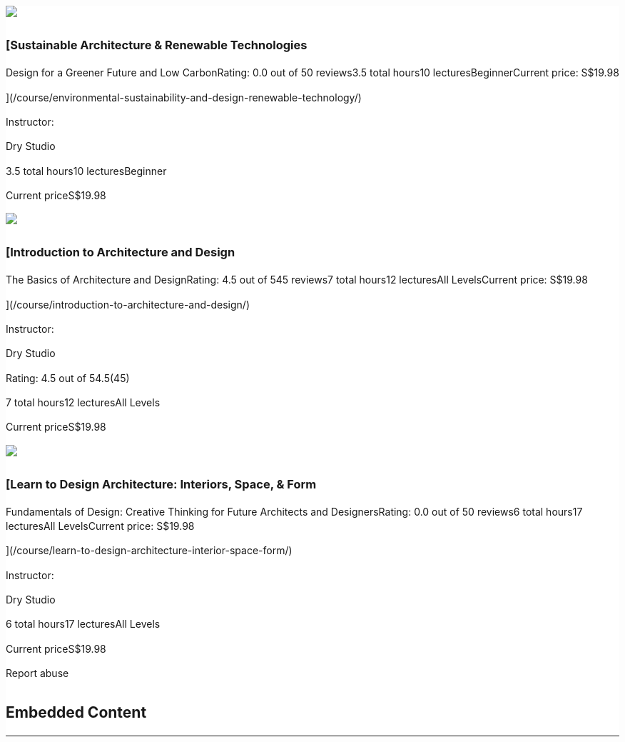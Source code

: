 ![](https://img-c.udemycdn.com/course/240x135/5598772_8e54_2.jpg)

### [Sustainable Architecture & Renewable Technologies

Design for a Greener Future and Low CarbonRating: 0.0 out of 50 reviews3.5 total hours10 lecturesBeginnerCurrent price: S$19.98

](/course/environmental-sustainability-and-design-renewable-technology/)

Instructor:

Dry Studio

3.5 total hours10 lecturesBeginner

Current priceS$19.98

![](https://img-c.udemycdn.com/course/240x135/5588866_abc1.jpg)

### [Introduction to Architecture and Design

The Basics of Architecture and DesignRating: 4.5 out of 545 reviews7 total hours12 lecturesAll LevelsCurrent price: S$19.98

](/course/introduction-to-architecture-and-design/)

Instructor:

Dry Studio

Rating: 4.5 out of 54.5(45)

7 total hours12 lecturesAll Levels

Current priceS$19.98

![](https://img-c.udemycdn.com/course/240x135/6448087_7f1d_2.jpg)

### [Learn to Design Architecture: Interiors, Space, & Form

Fundamentals of Design: Creative Thinking for Future Architects and DesignersRating: 0.0 out of 50 reviews6 total hours17 lecturesAll LevelsCurrent price: S$19.98

](/course/learn-to-design-architecture-interior-space-form/)

Instructor:

Dry Studio

6 total hours17 lecturesAll Levels

Current priceS$19.98

Report abuse

## Embedded Content

---
